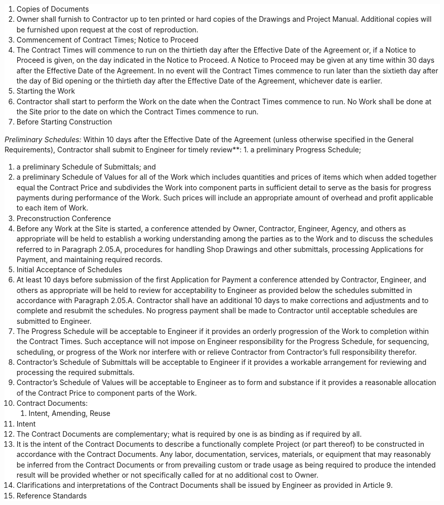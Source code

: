 1.  Copies of Documents
1.  Owner shall furnish to Contractor up to ten printed or hard copies of the Drawings and Project Manual. Additional copies will be furnished upon request at the cost of reproduction.
1.  Commencement of Contract Times; Notice to Proceed
1.  The Contract Times will commence to run on the thirtieth day after the Effective Date of the Agreement or, if a Notice to Proceed is given, on the day indicated in the Notice to Proceed. A Notice to Proceed may be given at any time within 30 days after the Effective Date of the Agreement. In no event will the Contract Times commence to run later than the sixtieth day after the day of Bid opening or the thirtieth day after the Effective Date of the Agreement, whichever date is earlier.
1.  Starting the Work
1.  Contractor shall start to perform the Work on the date when the Contract Times commence to run. No Work shall be done at the Site prior to the date on which the Contract Times commence to run.
1.  Before Starting Construction

_Preliminary Schedules:_ Within 10 days after the Effective Date of the Agreement (unless otherwise specified in the General Requirements), Contractor shall submit to Engineer for timely review\*\*: 1. a preliminary Progress Schedule;

1.  a preliminary Schedule of Submittals; and
1.  a preliminary Schedule of Values for all of the Work which includes quantities and prices of items which when added together equal the Contract Price and subdivides the Work into component parts in sufficient detail to serve as the basis for progress payments during performance of the Work. Such prices will include an appropriate amount of overhead and profit applicable to each item of Work.
1.  Preconstruction Conference
1.  Before any Work at the Site is started, a conference attended by Owner, Contractor, Engineer, Agency, and others as appropriate will be held to establish a working understanding among the parties as to the Work and to discuss the schedules referred to in Paragraph 2.05.A, procedures for handling Shop Drawings and other submittals, processing Applications for Payment, and maintaining required records.
1.  Initial Acceptance of Schedules
1.  At least 10 days before submission of the first Application for Payment a conference attended by Contractor, Engineer, and others as appropriate will be held to review for acceptability to Engineer as provided below the schedules submitted in accordance with Paragraph 2.05.A. Contractor shall have an additional 10 days to make corrections and adjustments and to complete and resubmit the schedules. No progress payment shall be made to Contractor until acceptable schedules are submitted to Engineer.
1.  The Progress Schedule will be acceptable to Engineer if it provides an orderly progression of the Work to completion within the Contract Times. Such acceptance will not impose on Engineer responsibility for the Progress Schedule, for sequencing, scheduling, or progress of the Work nor interfere with or relieve Contractor from Contractor’s full responsibility therefor.
1.  Contractor’s Schedule of Submittals will be acceptable to Engineer if it provides a workable arrangement for reviewing and processing the required submittals.
1.  Contractor’s Schedule of Values will be acceptable to Engineer as to form and substance if it provides a reasonable allocation of the Contract Price to component parts of the Work.
1.  Contract Documents:
    1. Intent, Amending, Reuse
1.  Intent
1.  The Contract Documents are complementary; what is required by one is as binding as if required by all.
1.  It is the intent of the Contract Documents to describe a functionally complete Project (or part thereof) to be constructed in accordance with the Contract Documents. Any labor, documentation, services, materials, or equipment that may reasonably be inferred from the Contract Documents or from prevailing custom or trade usage as being required to produce the intended result will be provided whether or not specifically called for at no additional cost to Owner.
1.  Clarifications and interpretations of the Contract Documents shall be issued by Engineer as provided in Article 9.
1.  Reference Standards
